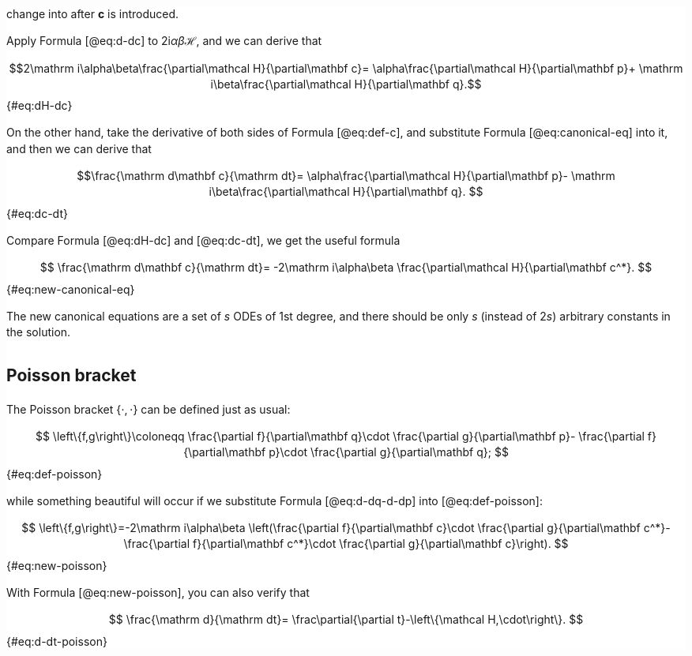 change into after $\mathbf c$ is introduced.

Apply Formula [@eq:d-dc] to $2\mathrm i\alpha\beta\mathcal H$,
and we can derive that

$$2\mathrm i\alpha\beta\frac{\partial\mathcal H}{\partial\mathbf c}=
   \alpha\frac{\partial\mathcal H}{\partial\mathbf p}+
   \mathrm i\beta\frac{\partial\mathcal H}{\partial\mathbf q}.$$ {#eq:dH-dc}

On the other hand, take the derivative of both sides of Formula [@eq:def-c],
and substitute Formula [@eq:canonical-eq] into it,
and then we can derive that

$$\frac{\mathrm d\mathbf c}{\mathrm dt}=
    \alpha\frac{\partial\mathcal H}{\partial\mathbf p}-
    \mathrm i\beta\frac{\partial\mathcal H}{\partial\mathbf q}.
$$ {#eq:dc-dt}

Compare Formula [@eq:dH-dc] and [@eq:dc-dt], we get the useful formula

$$
    \frac{\mathrm d\mathbf c}{\mathrm dt}=
    -2\mathrm i\alpha\beta
    \frac{\partial\mathcal H}{\partial\mathbf c^*}.
$$ {#eq:new-canonical-eq}

The new canonical equations are a set of $s$ ODEs of $1$st degree,
and there should be only $s$ (instead of $2s$) arbitrary constants
in the solution.

## Poisson bracket

The Poisson bracket $\left\{\cdot,\cdot\right\}$ can be defined just as usual:

$$
    \left\{f,g\right\}\coloneqq
    \frac{\partial f}{\partial\mathbf q}\cdot
    \frac{\partial g}{\partial\mathbf p}-
    \frac{\partial f}{\partial\mathbf p}\cdot
    \frac{\partial g}{\partial\mathbf q};
$$ {#eq:def-poisson}

while something beautiful will occur if we substitute Formula [@eq:d-dq-d-dp]
into [@eq:def-poisson]:

$$
    \left\{f,g\right\}=-2\mathrm i\alpha\beta
    \left(\frac{\partial f}{\partial\mathbf c}\cdot
    \frac{\partial g}{\partial\mathbf c^*}-
    \frac{\partial f}{\partial\mathbf c^*}\cdot
    \frac{\partial g}{\partial\mathbf c}\right).
$$ {#eq:new-poisson}

With Formula [@eq:new-poisson], you can also verify that

$$
    \frac{\mathrm d}{\mathrm dt}=
    \frac\partial{\partial t}-\left\{\mathcal H,\cdot\right\}.
$$ {#eq:d-dt-poisson}
